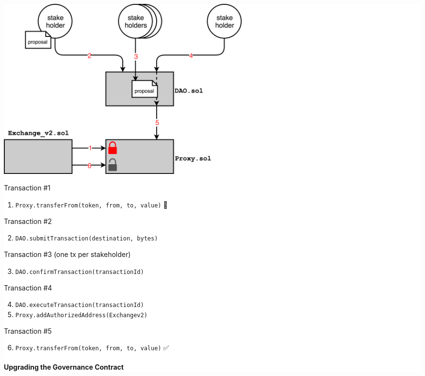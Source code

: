 <img src="./upgrade_exchange.png" height="350" />

Transaction #1

1. `Proxy.transferFrom(token, from, to, value)` 🚫

Transaction #2

2. `DAO.submitTransaction(destination, bytes)`

Transaction #3 (one tx per stakeholder)

3. `DAO.confirmTransaction(transactionId)`

Transaction #4

4. `DAO.executeTransaction(transactionId)`
5. `Proxy.addAuthorizedAddress(Exchangev2)`

Transaction #5

6. `Proxy.transferFrom(token, from, to, value)` ✅

#### Upgrading the Governance Contract
